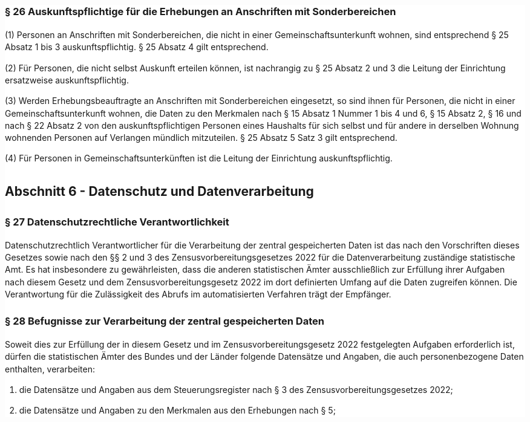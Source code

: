 
### § 26 Auskunftspflichtige für die Erhebungen an Anschriften mit Sonderbereichen

(1) Personen an Anschriften mit Sonderbereichen, die nicht in einer
Gemeinschaftsunterkunft wohnen, sind entsprechend § 25 Absatz 1 bis 3
auskunftspflichtig. § 25 Absatz 4 gilt entsprechend.

(2) Für Personen, die nicht selbst Auskunft erteilen können, ist
nachrangig zu § 25 Absatz 2 und 3 die Leitung der Einrichtung
ersatzweise auskunftspflichtig.

(3) Werden Erhebungsbeauftragte an Anschriften mit Sonderbereichen
eingesetzt, so sind ihnen für Personen, die nicht in einer
Gemeinschaftsunterkunft wohnen, die Daten zu den Merkmalen nach § 15
Absatz 1 Nummer 1 bis 4 und 6, § 15 Absatz 2, § 16 und nach § 22
Absatz 2 von den auskunftspflichtigen Personen eines Haushalts für
sich selbst und für andere in derselben Wohnung wohnenden Personen auf
Verlangen mündlich mitzuteilen. § 25 Absatz 5 Satz 3 gilt
entsprechend.

(4) Für Personen in Gemeinschaftsunterkünften ist die Leitung der
Einrichtung auskunftspflichtig.


## Abschnitt 6 - Datenschutz und Datenverarbeitung


### § 27 Datenschutzrechtliche Verantwortlichkeit

Datenschutzrechtlich Verantwortlicher für die Verarbeitung der zentral
gespeicherten Daten ist das nach den Vorschriften dieses Gesetzes
sowie nach den §§ 2 und 3 des Zensusvorbereitungsgesetzes 2022 für die
Datenverarbeitung zuständige statistische Amt. Es hat insbesondere zu
gewährleisten, dass die anderen statistischen Ämter ausschließlich zur
Erfüllung ihrer Aufgaben nach diesem Gesetz und dem
Zensusvorbereitungsgesetz 2022 im dort definierten Umfang auf die
Daten zugreifen können. Die Verantwortung für die Zulässigkeit des
Abrufs im automatisierten Verfahren trägt der Empfänger.


### § 28 Befugnisse zur Verarbeitung der zentral gespeicherten Daten

Soweit dies zur Erfüllung der in diesem Gesetz und im
Zensusvorbereitungsgesetz 2022 festgelegten Aufgaben erforderlich ist,
dürfen die statistischen Ämter des Bundes und der Länder folgende
Datensätze und Angaben, die auch personenbezogene Daten enthalten,
verarbeiten:

1.  die Datensätze und Angaben aus dem Steuerungsregister nach § 3 des
    Zensusvorbereitungsgesetzes 2022;


2.  die Datensätze und Angaben zu den Merkmalen aus den Erhebungen nach §
    5;
